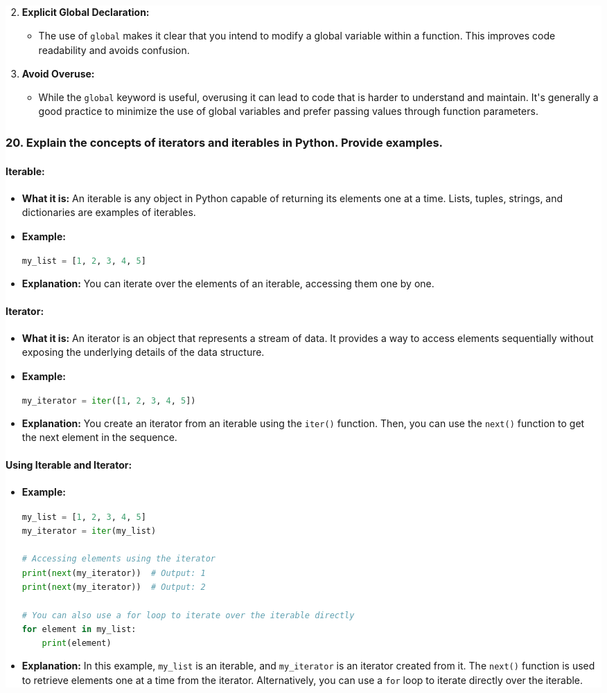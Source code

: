 2. **Explicit Global Declaration:**
   - The use of `global` makes it clear that you intend to modify a global variable within a function. This improves code readability and avoids confusion.

3. **Avoid Overuse:**
   - While the `global` keyword is useful, overusing it can lead to code that is harder to understand and maintain. It's generally a good practice to minimize the use of global variables and prefer passing values through function parameters.

### 20. Explain the concepts of iterators and iterables in Python. Provide examples.

#### Iterable:

- **What it is:** An iterable is any object in Python capable of returning its elements one at a time. Lists, tuples, strings, and dictionaries are examples of iterables.

- **Example:**
  ```python
  my_list = [1, 2, 3, 4, 5]
  ```

- **Explanation:** You can iterate over the elements of an iterable, accessing them one by one.

#### Iterator:

- **What it is:** An iterator is an object that represents a stream of data. It provides a way to access elements sequentially without exposing the underlying details of the data structure.

- **Example:**
  ```python
  my_iterator = iter([1, 2, 3, 4, 5])
  ```

- **Explanation:** You create an iterator from an iterable using the `iter()` function. Then, you can use the `next()` function to get the next element in the sequence.

#### Using Iterable and Iterator:

- **Example:**
  ```python
  my_list = [1, 2, 3, 4, 5]
  my_iterator = iter(my_list)

  # Accessing elements using the iterator
  print(next(my_iterator))  # Output: 1
  print(next(my_iterator))  # Output: 2

  # You can also use a for loop to iterate over the iterable directly
  for element in my_list:
      print(element)
  ```

- **Explanation:** In this example, `my_list` is an iterable, and `my_iterator` is an iterator created from it. The `next()` function is used to retrieve elements one at a time from the iterator. Alternatively, you can use a `for` loop to iterate directly over the iterable.
